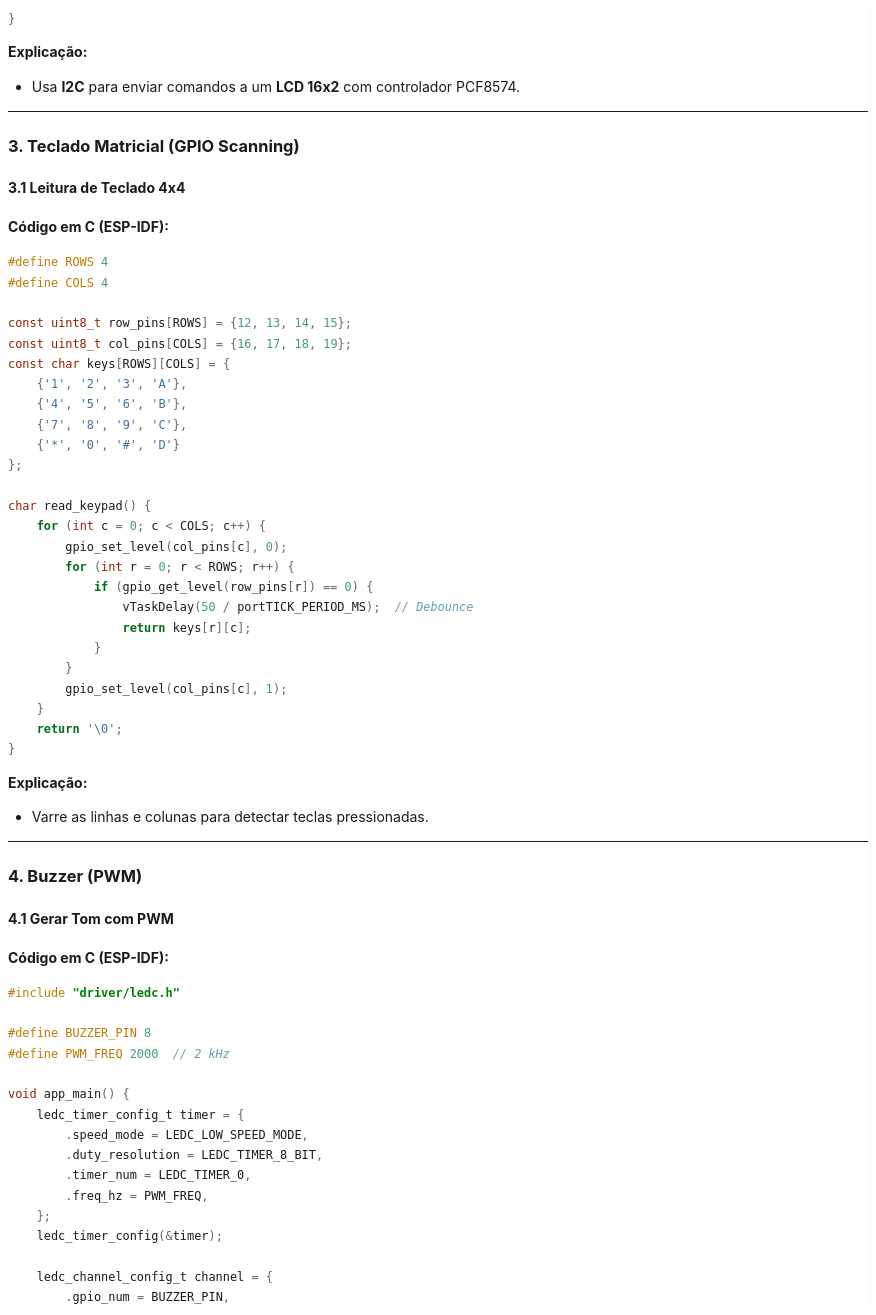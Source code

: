 ```c
}
```
**Explicação:**  
- Usa **I2C** para enviar comandos a um **LCD 16x2** com controlador PCF8574.  

---

### **3. Teclado Matricial (GPIO Scanning)**  

#### **3.1 Leitura de Teclado 4x4**  
**Código em C (ESP-IDF):**  
```c
#define ROWS 4
#define COLS 4

const uint8_t row_pins[ROWS] = {12, 13, 14, 15};
const uint8_t col_pins[COLS] = {16, 17, 18, 19};
const char keys[ROWS][COLS] = {
    {'1', '2', '3', 'A'},
    {'4', '5', '6', 'B'},
    {'7', '8', '9', 'C'},
    {'*', '0', '#', 'D'}
};

char read_keypad() {
    for (int c = 0; c < COLS; c++) {
        gpio_set_level(col_pins[c], 0);
        for (int r = 0; r < ROWS; r++) {
            if (gpio_get_level(row_pins[r]) == 0) {
                vTaskDelay(50 / portTICK_PERIOD_MS);  // Debounce
                return keys[r][c];
            }
        }
        gpio_set_level(col_pins[c], 1);
    }
    return '\0';
}
```
**Explicação:**  
- Varre as linhas e colunas para detectar teclas pressionadas.  

---

### **4. Buzzer (PWM)**  

#### **4.1 Gerar Tom com PWM**  
**Código em C (ESP-IDF):**  
```c
#include "driver/ledc.h"

#define BUZZER_PIN 8
#define PWM_FREQ 2000  // 2 kHz

void app_main() {
    ledc_timer_config_t timer = {
        .speed_mode = LEDC_LOW_SPEED_MODE,
        .duty_resolution = LEDC_TIMER_8_BIT,
        .timer_num = LEDC_TIMER_0,
        .freq_hz = PWM_FREQ,
    };
    ledc_timer_config(&timer);

    ledc_channel_config_t channel = {
        .gpio_num = BUZZER_PIN,
```